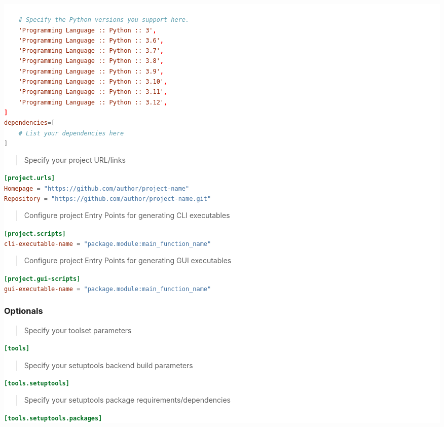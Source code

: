 ```toml

    # Specify the Python versions you support here.
    'Programming Language :: Python :: 3',
    'Programming Language :: Python :: 3.6',
    'Programming Language :: Python :: 3.7',
    'Programming Language :: Python :: 3.8',
    'Programming Language :: Python :: 3.9',
    'Programming Language :: Python :: 3.10',
    'Programming Language :: Python :: 3.11',
    'Programming Language :: Python :: 3.12',
]
dependencies=[
    # List your dependencies here
]
```

> Specify your project URL/links

```toml
[project.urls]
Homepage = "https://github.com/author/project-name"
Repository = "https://github.com/author/project-name.git"
```

> Configure project Entry Points for generating CLI executables

```toml
[project.scripts]
cli-executable-name = "package.module:main_function_name"
```

> Configure project Entry Points for generating GUI executables

```toml
[project.gui-scripts]
gui-executable-name = "package.module:main_function_name"
```

### Optionals

> Specify your toolset parameters

```toml
[tools]
```

> Specify your setuptools backend build parameters

```toml
[tools.setuptools]
```

> Specify your setuptools package requirements/dependencies

```toml
[tools.setuptools.packages]
```
